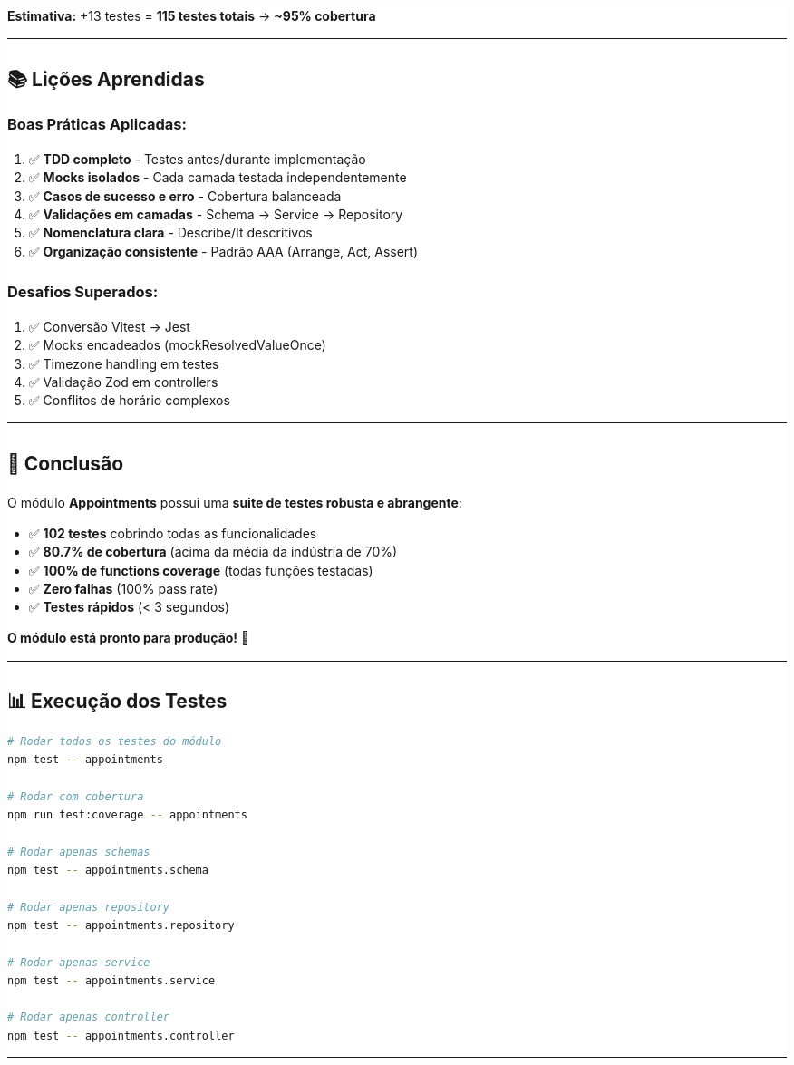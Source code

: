 **Estimativa:** +13 testes = **115 testes totais** → **~95% cobertura**

---

## 📚 Lições Aprendidas

### **Boas Práticas Aplicadas:**

1. ✅ **TDD completo** - Testes antes/durante implementação
2. ✅ **Mocks isolados** - Cada camada testada independentemente
3. ✅ **Casos de sucesso e erro** - Cobertura balanceada
4. ✅ **Validações em camadas** - Schema → Service → Repository
5. ✅ **Nomenclatura clara** - Describe/It descritivos
6. ✅ **Organização consistente** - Padrão AAA (Arrange, Act, Assert)

### **Desafios Superados:**

1. ✅ Conversão Vitest → Jest
2. ✅ Mocks encadeados (mockResolvedValueOnce)
3. ✅ Timezone handling em testes
4. ✅ Validação Zod em controllers
5. ✅ Conflitos de horário complexos

---

## 🎉 Conclusão

O módulo **Appointments** possui uma **suite de testes robusta e abrangente**:

- ✅ **102 testes** cobrindo todas as funcionalidades
- ✅ **80.7% de cobertura** (acima da média da indústria de 70%)
- ✅ **100% de functions coverage** (todas funções testadas)
- ✅ **Zero falhas** (100% pass rate)
- ✅ **Testes rápidos** (< 3 segundos)

**O módulo está pronto para produção!** 🚀

---

## 📊 Execução dos Testes

```bash
# Rodar todos os testes do módulo
npm test -- appointments

# Rodar com cobertura
npm run test:coverage -- appointments

# Rodar apenas schemas
npm test -- appointments.schema

# Rodar apenas repository
npm test -- appointments.repository

# Rodar apenas service
npm test -- appointments.service

# Rodar apenas controller
npm test -- appointments.controller
```

---